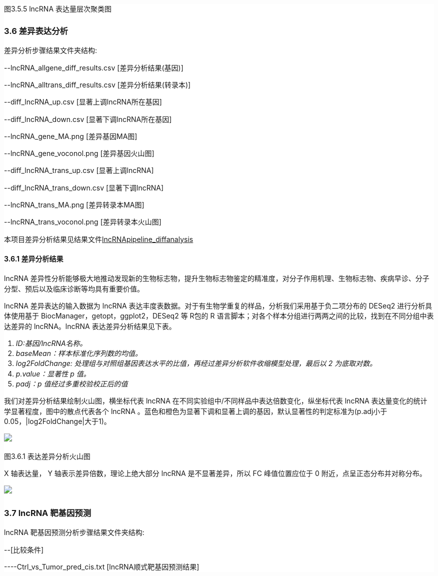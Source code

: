 图3.5.5 lncRNA 表达量层次聚类图

### 3.6 差异表达分析

差异分析步骤结果文件夹结构:

--lncRNA_allgene_diff_results.csv [差异分析结果(基因)]

--lncRNA_alltrans_diff_results.csv [差异分析结果(转录本)]

--diff_lncRNA_up.csv [显著上调lncRNA所在基因]

--diff_lncRNA_down.csv [显著下调lncRNA所在基因]

--lncRNA_gene_MA.png [差异基因MA图]

--lncRNA_gene_voconol.png [差异基因火山图]

--diff_lncRNA_trans_up.csv [显著上调lncRNA]

--diff_lncRNA_trans_down.csv [显著下调lncRNA]

--lncRNA_trans_MA.png [差异转录本MA图]

--lncRNA_trans_voconol.png [差异转录本火山图]

本项目差异分析结果见结果文件[lncRNApipeline_diffanalysis](https://bioincloud.tech/cloudir/reports/an_lncRNA/lncRNApipeline_diffanalysis/)

#### 3.6.1 差异分析结果

lncRNA 差异性分析能够极大地推动发现新的生物标志物，提升生物标志物鉴定的精准度，对分子作用机理、生物标志物、疾病早诊、分子分型、预后以及临床诊断等均具有重要价值。

lncRNA 差异表达的输入数据为 lncRNA 表达丰度表数据。对于有生物学重复的样品，分析我们采用基于负二项分布的 DESeq2 进行分析具体使用基于 BiocManager，getopt，ggplot2，DESeq2 等 R包的 R 语言脚本；对各个样本分组进行两两之间的比较，找到在不同分组中表达差异的 lncRNA。lncRNA 表达差异分析结果见下表。

1. _ID:基因/lncRNA名称。_
2. _baseMean：样本标准化序列数的均值。_
3. _log2FoldChange: 处理组与对照组基因表达水平的比值，再经过差异分析软件收缩模型处理，最后以 2 为底取对数。_
4. _p.value：显著性 p 值。_
5. _padj：p 值经过多重校验校正后的值_

我们对差异分析结果绘制火山图，横坐标代表 lncRNA 在不同实验组中/不同样品中表达倍数变化，纵坐标代表 lncRNA 表达量变化的统计学显著程度，图中的散点代表各个 lncRNA 。蓝色和橙色为显著下调和显著上调的基因，默认显著性的判定标准为(p.adj小于0.05，|log2FoldChange|大于1)。

![](https://cdn.nlark.com/yuque/0/2024/png/975582/1728284735006-1b4f69f4-c907-4f89-bc0c-6bba107c6eba.png)

图3.6.1 表达差异分析火山图

X 轴表达量， Y 轴表示差异倍数，理论上绝大部分 lncRNA 是不显著差异，所以 FC 峰值位置应位于 0 附近，点呈正态分布并对称分布。

![](https://cdn.nlark.com/yuque/0/2024/png/975582/1728284735400-1c0bd40a-355f-44cb-ba0e-928a9bcfa3a0.png)

### 3.7 lncRNA 靶基因预测

lncRNA 靶基因预测分析步骤结果文件夹结构:

--[比较条件]

----Ctrl_vs_Tumor_pred_cis.txt [lncRNA顺式靶基因预测结果]
